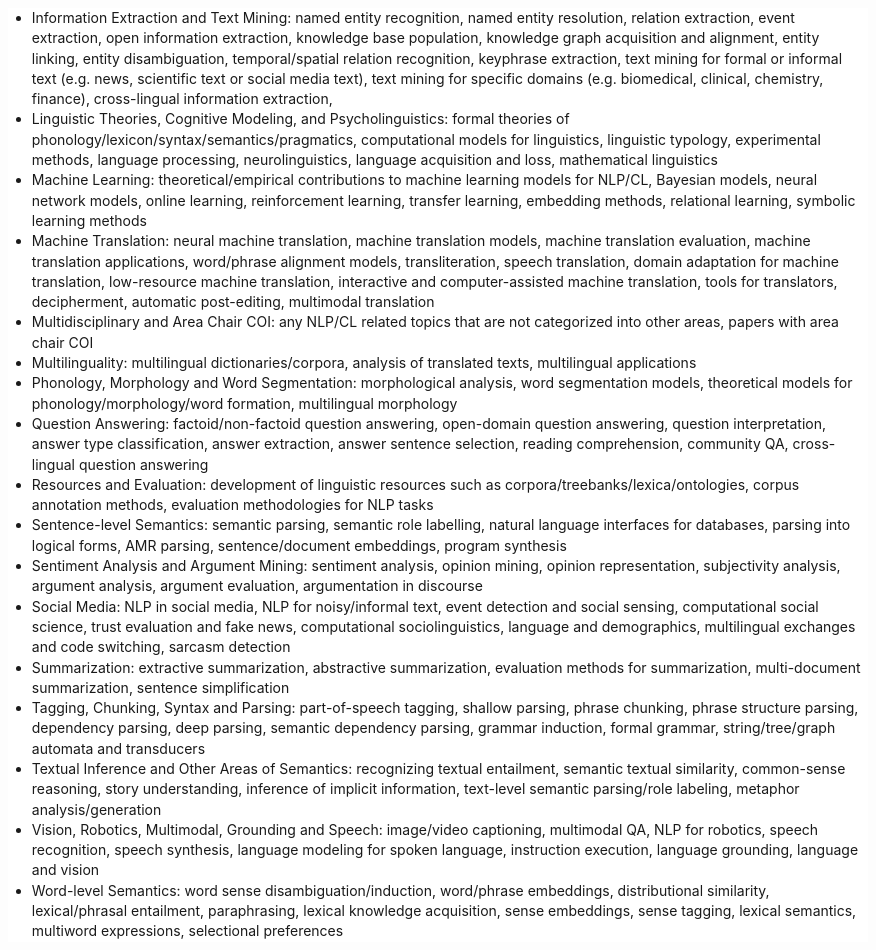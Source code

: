 - Information Extraction and Text Mining: named entity recognition, named entity resolution,  relation extraction, event extraction, open information extraction, knowledge base population, knowledge graph acquisition and alignment, entity linking, entity disambiguation, temporal/spatial relation recognition, keyphrase extraction, text mining for formal or informal text (e.g. news, scientific text or social media text), text mining for specific domains (e.g. biomedical, clinical, chemistry, finance), cross-lingual information extraction, 
- Linguistic Theories, Cognitive Modeling, and Psycholinguistics: formal theories of phonology/lexicon/syntax/semantics/pragmatics, computational models for linguistics, linguistic typology, experimental methods, language processing, neurolinguistics, language acquisition and loss, mathematical linguistics
- Machine Learning: theoretical/empirical contributions to machine learning models for NLP/CL, Bayesian models, neural network models, online learning, reinforcement learning, transfer learning, embedding methods, relational learning, symbolic learning methods
- Machine Translation: neural machine translation, machine translation models, machine translation evaluation, machine translation applications, word/phrase alignment models, transliteration, speech translation, domain adaptation for machine translation, low-resource machine translation, interactive and computer-assisted machine translation, tools for translators, decipherment, automatic post-editing, multimodal translation
- Multidisciplinary and Area Chair COI: any NLP/CL related topics that are not categorized into other areas, papers with area chair COI
- Multilinguality: multilingual dictionaries/corpora, analysis of translated texts, multilingual applications
- Phonology, Morphology and Word Segmentation: morphological analysis, word segmentation models, theoretical models for phonology/morphology/word formation, multilingual morphology
- Question Answering: factoid/non-factoid question answering, open-domain question answering, question interpretation, answer type classification, answer extraction, answer sentence selection, reading comprehension, community QA, cross-lingual question answering
- Resources and Evaluation: development of linguistic resources such as corpora/treebanks/lexica/ontologies, corpus annotation methods, evaluation methodologies for NLP tasks
- Sentence-level Semantics: semantic parsing, semantic role labelling, natural language interfaces for databases, parsing into logical forms, AMR parsing, sentence/document embeddings, program synthesis
- Sentiment Analysis and Argument Mining: sentiment analysis, opinion mining, opinion representation, subjectivity analysis, argument analysis, argument evaluation, argumentation in discourse
- Social Media: NLP in social media, NLP for noisy/informal text, event detection and social sensing, computational social science, trust evaluation and fake news, computational sociolinguistics, language and demographics, multilingual exchanges and code switching, sarcasm detection
- Summarization: extractive summarization, abstractive summarization, evaluation methods for summarization, multi-document summarization, sentence simplification
- Tagging, Chunking, Syntax and Parsing: part-of-speech tagging, shallow parsing, phrase chunking, phrase structure parsing, dependency parsing, deep parsing, semantic dependency parsing, grammar induction, formal grammar, string/tree/graph automata and transducers
- Textual Inference and Other Areas of Semantics: recognizing textual entailment, semantic textual similarity, common-sense reasoning, story understanding, inference of implicit information, text-level semantic parsing/role labeling, metaphor analysis/generation
- Vision, Robotics, Multimodal, Grounding and Speech: image/video captioning, multimodal QA, NLP for robotics, speech recognition, speech synthesis, language modeling for spoken language, instruction execution, language grounding, language and vision
- Word-level Semantics: word sense disambiguation/induction, word/phrase embeddings, distributional similarity, lexical/phrasal entailment, paraphrasing, lexical knowledge acquisition, sense embeddings, sense tagging, lexical semantics, multiword expressions, selectional preferences
